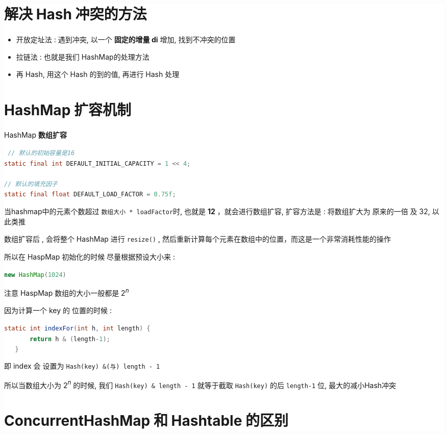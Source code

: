 





# 解决 Hash 冲突的方法

* 开放定址法 : 遇到冲突, 以一个 **固定的增量 di**  增加, 找到不冲突的位置

* 拉链法 : 也就是我们 HashMap的处理方法

* 再 Hash, 用这个 Hash 的到的值, 再进行 Hash 处理





# HashMap 扩容机制

HashMap  **数组扩容**



~~~java
 // 默认的初始容量是16
static final int DEFAULT_INITIAL_CAPACITY = 1 << 4;

// 默认的填充因子
static final float DEFAULT_LOAD_FACTOR = 0.75f;
~~~

当hashmap中的元素个数超过 `数组大小 * loadFactor`时, 也就是 **12** ，就会进行数组扩容, 扩容方法是 : 将数组扩大为 原来的一倍 及 32, 以此类推

数组扩容后 , 会将整个 HashMap 进行 `resize()` , 然后重新计算每个元素在数组中的位置，而这是一个非常消耗性能的操作

所以在 HaspMap 初始化的时候 尽量根据预设大小来 :

~~~java
new HashMap(1024)
~~~

注意 HaspMap 数组的大小一般都是 2$^n$ 

因为计算一个 key 的 位置的时候 : 

~~~java 
static int indexFor(int h, int length) {  
       return h & (length-1);  
   }  
~~~

即 index 会 设置为 `Hash(key) &(与) length - 1`

所以当数组大小为  2$^n$  的时候, 我们 `Hash(key) & length - 1` 就等于截取 `Hash(key)` 的后 `length-1` 位, 最大的减小Hash冲突







# ConcurrentHashMap 和 Hashtable 的区别
